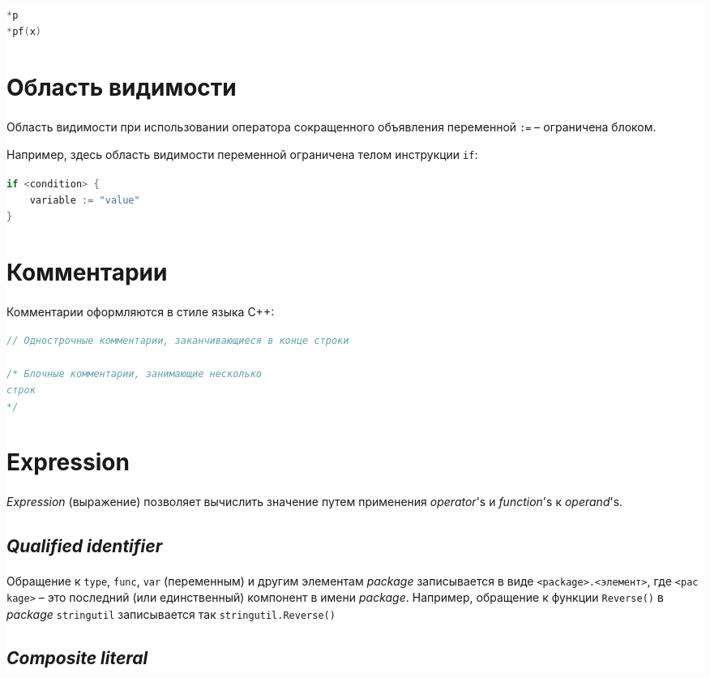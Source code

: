 ```go
*p
*pf(x)
```





# Область видимости

Область видимости при использовании оператора сокращенного объявления переменной `:=`  – ограничена блоком. 

Например, здесь область видимости переменной ограничена телом инструкции `if`:

```go
if <condition> {
    variable := "value"
}
```





# Комментарии

Комментарии оформляются в стиле языка C++: 

```go
// Однострочные комментарии, заканчивающиеся в конце строки

/* Блочные комментарии, занимающие несколько
строк 
*/
```









# Expression

*Expression* (выражение) позволяет вычислить значение путем применения *operator*'s и *function*'s к *operand*'s.

## *Qualified identifier*

Обращение к `type`, `func`, `var` (переменным) и другим элементам *package* записывается в виде `<package>.<элемент>`, где `<package>` – это последний (или единственный) компонент в имени *package*. Например, обращение к функции `Reverse()` в *package* `stringutil` записывается так `stringutil.Reverse()` 

## *Composite literal*
